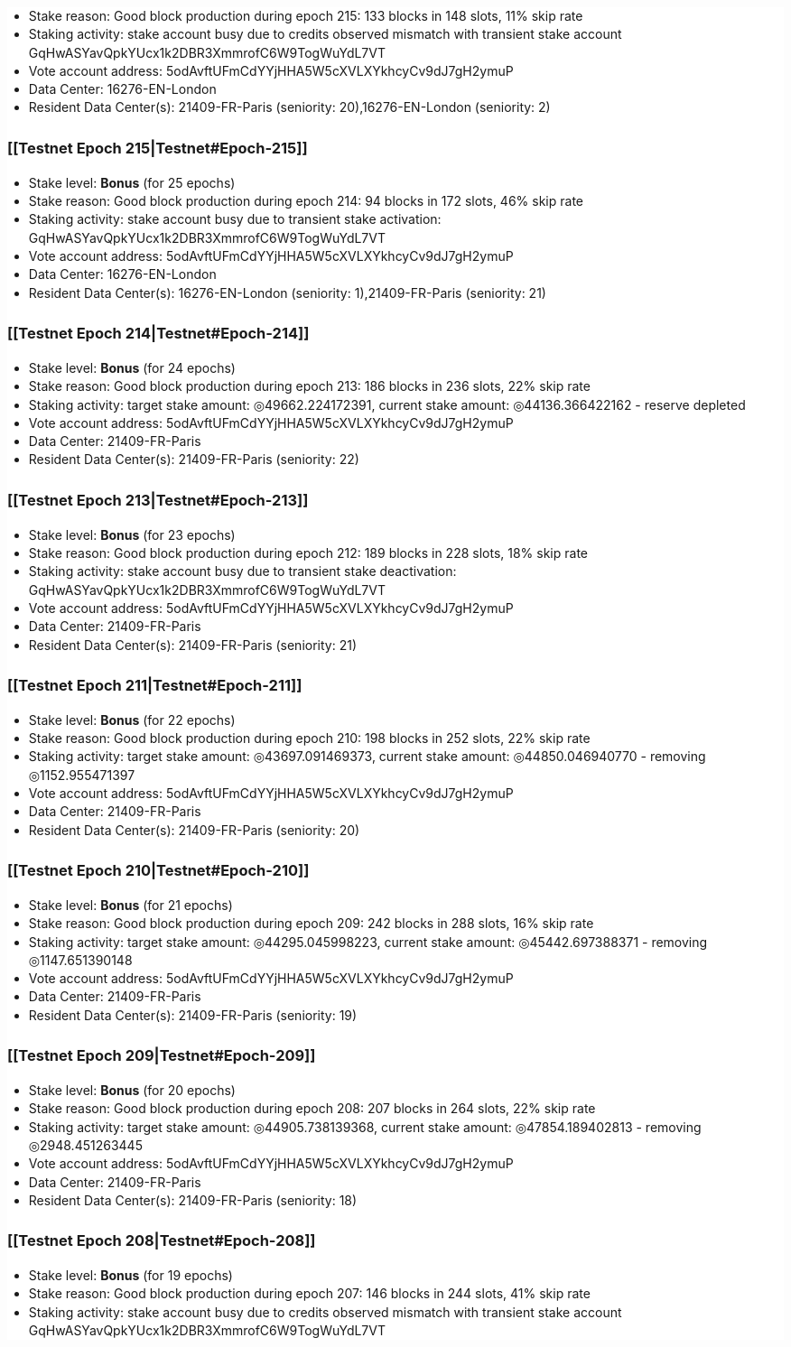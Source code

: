 * Stake reason: Good block production during epoch 215: 133 blocks in 148 slots, 11% skip rate
* Staking activity: stake account busy due to credits observed mismatch with transient stake account GqHwASYavQpkYUcx1k2DBR3XmmrofC6W9TogWuYdL7VT
* Vote account address: 5odAvftUFmCdYYjHHA5W5cXVLXYkhcyCv9dJ7gH2ymuP
* Data Center: 16276-EN-London
* Resident Data Center(s): 21409-FR-Paris (seniority: 20),16276-EN-London (seniority: 2)
### [[Testnet Epoch 215|Testnet#Epoch-215]]
* Stake level: **Bonus** (for 25 epochs)
* Stake reason: Good block production during epoch 214: 94 blocks in 172 slots, 46% skip rate
* Staking activity: stake account busy due to transient stake activation: GqHwASYavQpkYUcx1k2DBR3XmmrofC6W9TogWuYdL7VT
* Vote account address: 5odAvftUFmCdYYjHHA5W5cXVLXYkhcyCv9dJ7gH2ymuP
* Data Center: 16276-EN-London
* Resident Data Center(s): 16276-EN-London (seniority: 1),21409-FR-Paris (seniority: 21)
### [[Testnet Epoch 214|Testnet#Epoch-214]]
* Stake level: **Bonus** (for 24 epochs)
* Stake reason: Good block production during epoch 213: 186 blocks in 236 slots, 22% skip rate
* Staking activity: target stake amount: ◎49662.224172391, current stake amount: ◎44136.366422162 - reserve depleted
* Vote account address: 5odAvftUFmCdYYjHHA5W5cXVLXYkhcyCv9dJ7gH2ymuP
* Data Center: 21409-FR-Paris
* Resident Data Center(s): 21409-FR-Paris (seniority: 22)
### [[Testnet Epoch 213|Testnet#Epoch-213]]
* Stake level: **Bonus** (for 23 epochs)
* Stake reason: Good block production during epoch 212: 189 blocks in 228 slots, 18% skip rate
* Staking activity: stake account busy due to transient stake deactivation: GqHwASYavQpkYUcx1k2DBR3XmmrofC6W9TogWuYdL7VT
* Vote account address: 5odAvftUFmCdYYjHHA5W5cXVLXYkhcyCv9dJ7gH2ymuP
* Data Center: 21409-FR-Paris
* Resident Data Center(s): 21409-FR-Paris (seniority: 21)
### [[Testnet Epoch 211|Testnet#Epoch-211]]
* Stake level: **Bonus** (for 22 epochs)
* Stake reason: Good block production during epoch 210: 198 blocks in 252 slots, 22% skip rate
* Staking activity: target stake amount: ◎43697.091469373, current stake amount: ◎44850.046940770 - removing ◎1152.955471397
* Vote account address: 5odAvftUFmCdYYjHHA5W5cXVLXYkhcyCv9dJ7gH2ymuP
* Data Center: 21409-FR-Paris
* Resident Data Center(s): 21409-FR-Paris (seniority: 20)
### [[Testnet Epoch 210|Testnet#Epoch-210]]
* Stake level: **Bonus** (for 21 epochs)
* Stake reason: Good block production during epoch 209: 242 blocks in 288 slots, 16% skip rate
* Staking activity: target stake amount: ◎44295.045998223, current stake amount: ◎45442.697388371 - removing ◎1147.651390148
* Vote account address: 5odAvftUFmCdYYjHHA5W5cXVLXYkhcyCv9dJ7gH2ymuP
* Data Center: 21409-FR-Paris
* Resident Data Center(s): 21409-FR-Paris (seniority: 19)
### [[Testnet Epoch 209|Testnet#Epoch-209]]
* Stake level: **Bonus** (for 20 epochs)
* Stake reason: Good block production during epoch 208: 207 blocks in 264 slots, 22% skip rate
* Staking activity: target stake amount: ◎44905.738139368, current stake amount: ◎47854.189402813 - removing ◎2948.451263445
* Vote account address: 5odAvftUFmCdYYjHHA5W5cXVLXYkhcyCv9dJ7gH2ymuP
* Data Center: 21409-FR-Paris
* Resident Data Center(s): 21409-FR-Paris (seniority: 18)
### [[Testnet Epoch 208|Testnet#Epoch-208]]
* Stake level: **Bonus** (for 19 epochs)
* Stake reason: Good block production during epoch 207: 146 blocks in 244 slots, 41% skip rate
* Staking activity: stake account busy due to credits observed mismatch with transient stake account GqHwASYavQpkYUcx1k2DBR3XmmrofC6W9TogWuYdL7VT